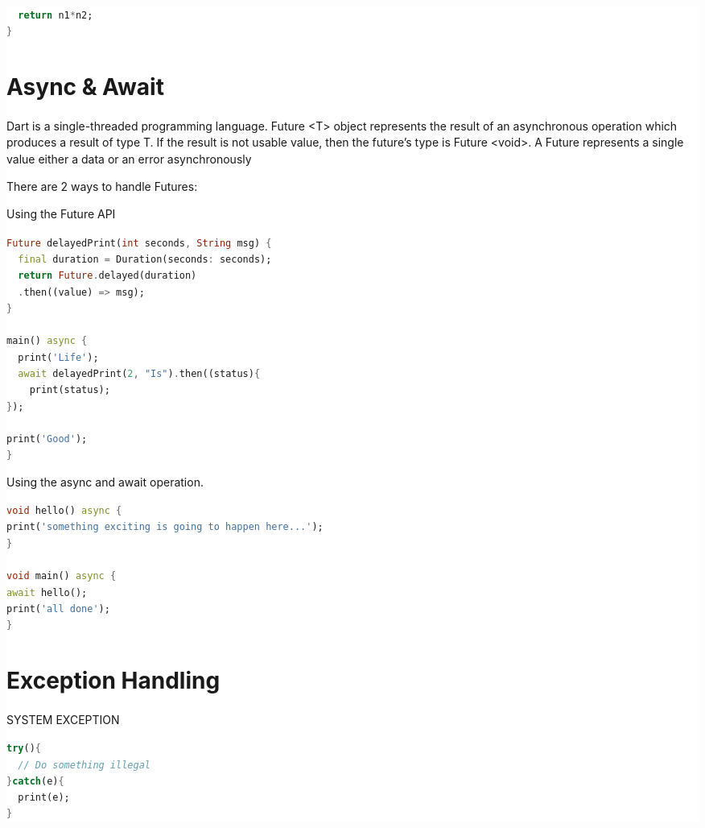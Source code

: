```dart
  return n1*n2;
}
```

# Async & Await

Dart is a single-threaded programming language. Future \<T> object represents the result of an asynchronous operation which produces a result of type T. If the result is not usable value, then the future’s type is Future \<void>. A Future represents a single value either a data or an error asynchronously

There are 2 ways to handle Futures:

Using the Future API
```dart
Future delayedPrint(int seconds, String msg) {
  final duration = Duration(seconds: seconds);
  return Future.delayed(duration)
  .then((value) => msg);
}

main() async {
  print('Life');
  await delayedPrint(2, "Is").then((status){
	print(status);
});

print('Good');
}
```

Using the async and await operation.
```dart
void hello() async {
print('something exciting is going to happen here...');
}

void main() async {
await hello();
print('all done');
}
```


# Exception Handling 

SYSTEM EXCEPTION
```dart
try(){
  // Do something illegal
}catch(e){
  print(e);
}
```
